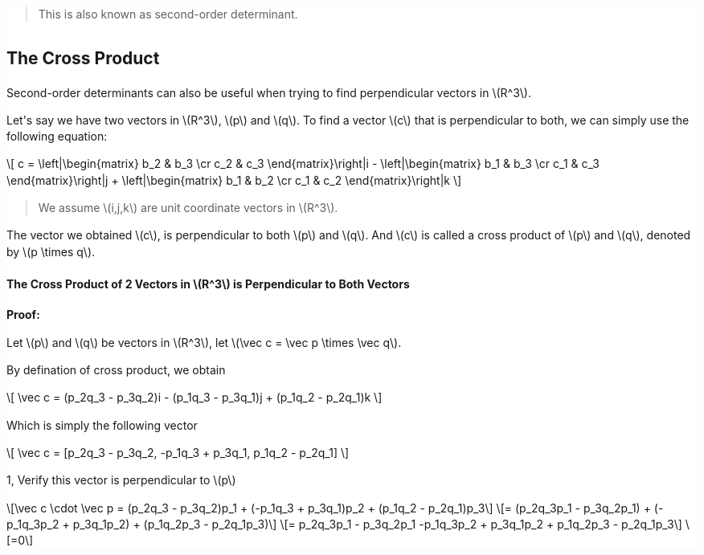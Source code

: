 > This is also known as second-order determinant.

## The Cross Product

Second-order determinants can also be useful when trying to find perpendicular vectors in \\(R^3\\).

Let's say we have two vectors in \\(R^3\\), \\(p\\) and \\(q\\). To find a vector \\(c\\) that is perpendicular to both, we can simply use the following equation:

\\[ c = 
\left|\begin{matrix}
  b_2 & b_3 \cr
  c_2 & c_3
\end{matrix}\right|i - 
\left|\begin{matrix}
  b_1 & b_3 \cr
  c_1 & c_3
\end{matrix}\right|j +
\left|\begin{matrix}
  b_1 & b_2 \cr
  c_1 & c_2
\end{matrix}\right|k 
\\]

> We assume \\(i,j,k\\) are unit coordinate vectors in \\(R^3\\).

The vector we obtained \\(c\\), is perpendicular to both \\(p\\) and \\(q\\). And \\(c\\) is called a cross product of \\(p\\) and \\(q\\), denoted by \\(p \\times q\\).

#### The Cross Product of 2 Vectors in \\(R^3\\) is Perpendicular to Both Vectors

**Proof:**

Let \\(p\\) and \\(q\\) be vectors in \\(R^3\\), let \\(\\vec c = \\vec p \\times \\vec q\\).

By defination of cross product, we obtain

\\[ \\vec c = 
(p_2q_3 - p_3q_2)i - 
(p_1q_3 - p_3q_1)j +
(p_1q_2 - p_2q_1)k
\\]

Which is simply the following vector

\\[ \\vec c = 
[p_2q_3 - p_3q_2, -p_1q_3 + p_3q_1, p_1q_2 - p_2q_1]
\\]

1, Verify this vector is perpendicular to \\(p\\)

\\[\\vec c \\cdot \\vec  p = (p_2q_3 - p_3q_2)p_1 + (-p_1q_3 + p_3q_1)p_2 + (p_1q_2 - p_2q_1)p_3\\]
\\[= (p_2q_3p_1 - p_3q_2p_1) + (-p_1q_3p_2 + p_3q_1p_2) + (p_1q_2p_3 - p_2q_1p_3)\\]
\\[= p_2q_3p_1 - p_3q_2p_1 -p_1q_3p_2 + p_3q_1p_2 + p_1q_2p_3 - p_2q_1p_3\\]
\\[=0\\]
